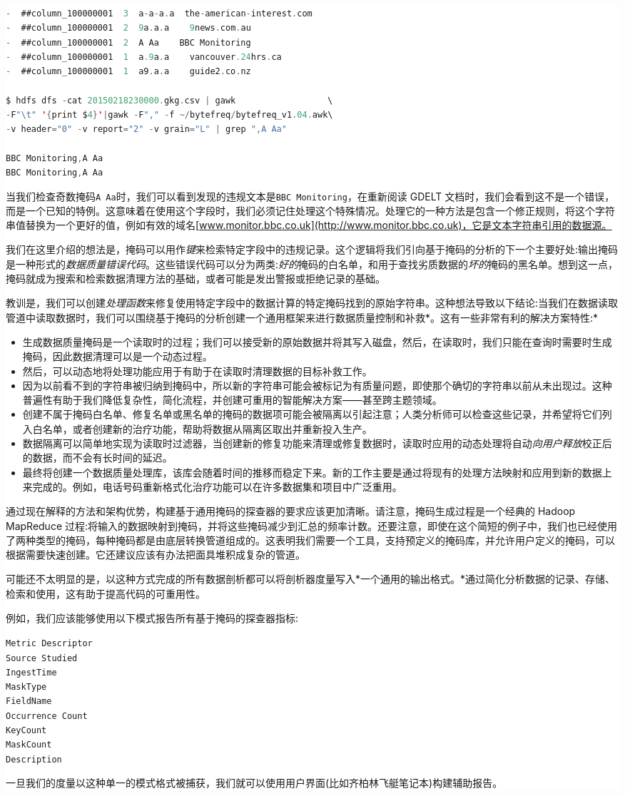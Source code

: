```scala
-  ##column_100000001  3  a-a-a.a  the-american-interest.com
-  ##column_100000001  2  9a.a.a    9news.com.au
-  ##column_100000001  2  A Aa    BBC Monitoring
-  ##column_100000001  1  a.9a.a    vancouver.24hrs.ca
-  ##column_100000001  1  a9.a.a    guide2.co.nz

$ hdfs dfs -cat 20150218230000.gkg.csv | gawk                  \
-F"\t" '{print $4}'|gawk -F"," -f ~/bytefreq/bytefreq_v1.04.awk\
-v header="0" -v report="2" -v grain="L" | grep ",A Aa"

BBC Monitoring,A Aa
BBC Monitoring,A Aa
```

当我们检查奇数掩码`A Aa`时，我们可以看到发现的违规文本是`BBC Monitoring`，在重新阅读 GDELT 文档时，我们会看到这不是一个错误，而是一个已知的特例。这意味着在使用这个字段时，我们必须记住处理这个特殊情况。处理它的一种方法是包含一个修正规则，将这个字符串值替换为一个更好的值，例如有效的域名[www.monitor.bbc.co.uk](http://www.monitor.bbc.co.uk)，它是文本字符串引用的数据源。

我们在这里介绍的想法是，掩码可以用作*键*来检索特定字段中的违规记录。这个逻辑将我们引向基于掩码的分析的下一个主要好处:输出掩码是一种形式的*数据质量错误代码*。这些错误代码可以分为两类:*好的*掩码的白名单，和用于查找劣质数据的*坏的*掩码的黑名单。想到这一点，掩码就成为搜索和检索数据清理方法的基础，或者可能是发出警报或拒绝记录的基础。

教训是，我们可以创建*处理函数*来修复使用特定字段中的数据计算的特定掩码找到的原始字符串。这种想法导致以下结论:当我们在数据读取管道中读取数据时，我们可以围绕基于掩码的分析创建一个通用框架来进行数据质量控制和补救*。这有一些非常有利的解决方案特性:*

*   生成数据质量掩码是一个读取时的过程；我们可以接受新的原始数据并将其写入磁盘，然后，在读取时，我们只能在查询时需要时生成掩码，因此数据清理可以是一个动态过程。
*   然后，可以动态地将处理功能应用于有助于在读取时清理数据的目标补救工作。
*   因为以前看不到的字符串被归纳到掩码中，所以新的字符串可能会被标记为有质量问题，即使那个确切的字符串以前从未出现过。这种普遍性有助于我们降低复杂性，简化流程，并创建可重用的智能解决方案——甚至跨主题领域。
*   创建不属于掩码白名单、修复名单或黑名单的掩码的数据项可能会被隔离以引起注意；人类分析师可以检查这些记录，并希望将它们列入白名单，或者创建新的治疗功能，帮助将数据从隔离区取出并重新投入生产。
*   数据隔离可以简单地实现为读取时过滤器，当创建新的修复功能来清理或修复数据时，读取时应用的动态处理将自动*向用户释放*校正后的数据，而不会有长时间的延迟。
*   最终将创建一个数据质量处理库，该库会随着时间的推移而稳定下来。新的工作主要是通过将现有的处理方法映射和应用到新的数据上来完成的。例如，电话号码重新格式化治疗功能可以在许多数据集和项目中广泛重用。

通过现在解释的方法和架构优势，构建基于通用掩码的探查器的要求应该更加清晰。请注意，掩码生成过程是一个经典的 Hadoop MapReduce 过程:将输入的数据映射到掩码，并将这些掩码减少到汇总的频率计数。还要注意，即使在这个简短的例子中，我们也已经使用了两种类型的掩码，每种掩码都是由底层转换管道组成的。这表明我们需要一个工具，支持预定义的掩码库，并允许用户定义的掩码，可以根据需要快速创建。它还建议应该有办法把面具堆积成复杂的管道。

可能还不太明显的是，以这种方式完成的所有数据剖析都可以将剖析器度量写入*一个通用的输出格式。*通过简化分析数据的记录、存储、检索和使用，这有助于提高代码的可重用性。

例如，我们应该能够使用以下模式报告所有基于掩码的探查器指标:

```scala
Metric Descriptor 
Source Studied 
IngestTime 
MaskType 
FieldName 
Occurrence Count 
KeyCount   
MaskCount 
Description 

```

一旦我们的度量以这种单一的模式格式被捕获，我们就可以使用用户界面(比如齐柏林飞艇笔记本)构建辅助报告。
